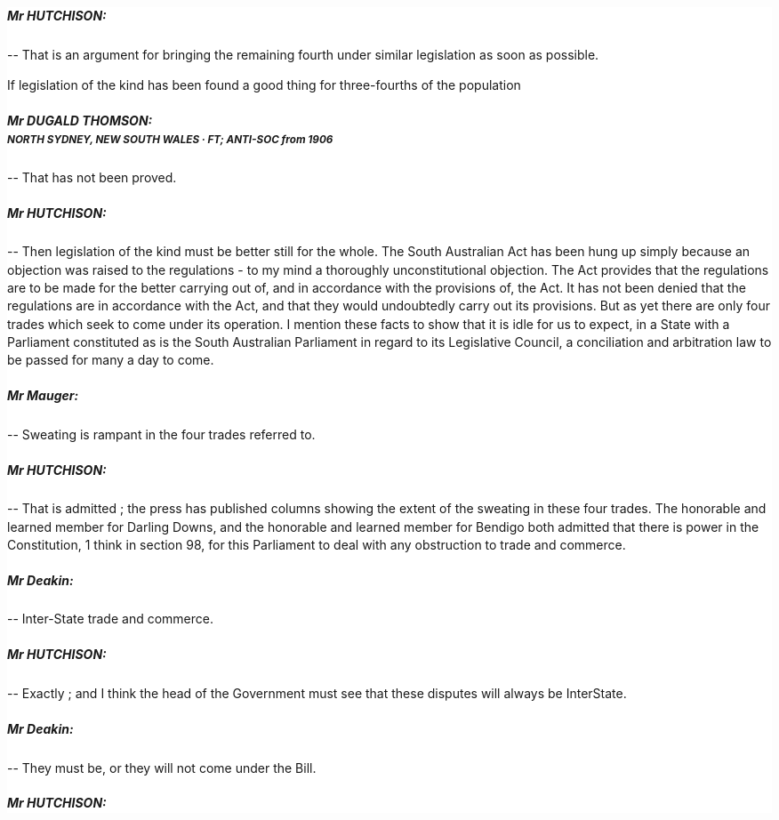 ##### Mr HUTCHISON:

-- That is an argument for bringing the remaining fourth under similar legislation as soon as possible. 

If legislation of the kind has been found a good thing for three-fourths of the population 

##### Mr DUGALD THOMSON:<br><small class="text-muted">NORTH SYDNEY, NEW SOUTH WALES &middot; FT; ANTI-SOC from 1906</small>

--  That has not been proved. 

##### Mr HUTCHISON:

-- Then legislation of the kind must be better still for the whole. The South Australian Act has been hung up simply because an objection was raised to the regulations - to my mind a thoroughly unconstitutional objection. The Act provides that the regulations are to be made for the better carrying out of, and in accordance with the provisions of, the Act. It has not been denied that the regulations are in accordance with the Act, and that they would undoubtedly carry out its provisions. But as yet there are only four trades which seek to come under its operation. I mention these facts to show that it is idle for us to expect, in a State with a Parliament constituted as is the South Australian Parliament in regard to its Legislative Council, a conciliation and arbitration law to be passed for many a day to come. 

##### Mr Mauger:

--  Sweating is rampant in the four trades referred to. 

##### Mr HUTCHISON:

-- That is admitted ; the press has published columns showing the extent of the sweating in these four trades. The honorable and learned member for Darling Downs, and the honorable and learned member for Bendigo both admitted that there is power in the Constitution, 1 think in section 98, for this Parliament to deal with any obstruction to trade and commerce. 

##### Mr Deakin:

--  Inter-State trade and commerce. 

##### Mr HUTCHISON:

-- Exactly ; and I think the head of the Government must see that these disputes will always be InterState. 

##### Mr Deakin:

--  They must be, or they will not come under the Bill. 

##### Mr HUTCHISON:
